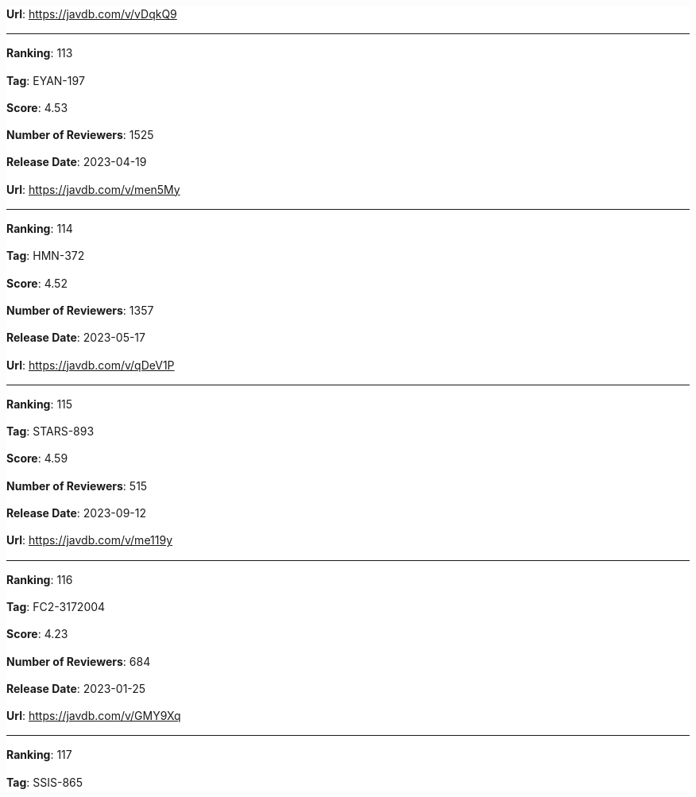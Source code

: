 **Url**: https://javdb.com/v/vDqkQ9

---

**Ranking**: 113

**Tag**: EYAN-197

**Score**: 4.53

**Number of Reviewers**: 1525

**Release Date**: 2023-04-19

**Url**: https://javdb.com/v/men5My

---

**Ranking**: 114

**Tag**: HMN-372

**Score**: 4.52

**Number of Reviewers**: 1357

**Release Date**: 2023-05-17

**Url**: https://javdb.com/v/qDeV1P

---

**Ranking**: 115

**Tag**: STARS-893

**Score**: 4.59

**Number of Reviewers**: 515

**Release Date**: 2023-09-12

**Url**: https://javdb.com/v/me119y

---

**Ranking**: 116

**Tag**: FC2-3172004

**Score**: 4.23

**Number of Reviewers**: 684

**Release Date**: 2023-01-25

**Url**: https://javdb.com/v/GMY9Xq

---

**Ranking**: 117

**Tag**: SSIS-865
